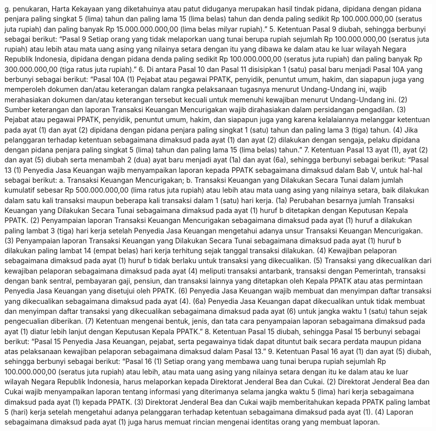 g. penukaran, Harta Kekayaan yang diketahuinya atau patut diduganya merupakan hasil tindak pidana, dipidana dengan pidana penjara paling singkat 5 (lima) tahun dan paling lama 15 (lima belas) tahun dan denda paling sedikit Rp 100.000.000,00 (seratus juta rupiah) dan paling banyak Rp 15.000.000.000,00 (lima belas milyar rupiah).”
5. Ketentuan Pasal 9 diubah, sehingga berbunyi sebagai berikut: “Pasal 9 Setiap orang yang tidak melaporkan uang tunai berupa rupiah sejumlah Rp 100.000.000,00 (seratus juta rupiah) atau lebih atau mata uang asing yang nilainya setara dengan itu yang dibawa ke dalam atau ke luar wilayah Negara Republik Indonesia, dipidana dengan pidana denda paling sedikit Rp 100.000.000,00 (seratus juta rupiah) dan paling banyak Rp 300.000.000,00 (tiga ratus juta rupiah).” 6. Di antara Pasal 10 dan Pasal 11 disisipkan 1 (satu) pasal baru menjadi Pasal 10A yang berbunyi sebagai berikut: “Pasal 10A (1) Pejabat atau pegawai PPATK, penyidik, penuntut umum, hakim, dan siapapun juga yang memperoleh dokumen dan/atau keterangan dalam rangka pelaksanaan tugasnya menurut Undang-Undang ini, wajib merahasiakan dokumen dan/atau keterangan tersebut kecuali untuk memenuhi kewajiban menurut Undang-Undang ini.
(2) Sumber keterangan dan laporan Transaksi Keuangan Mencurigakan wajib dirahasiakan dalam persidangan pengadilan.
(3) Pejabat atau pegawai PPATK, penyidik, penuntut umum, hakim, dan siapapun juga yang karena kelalaiannya melanggar ketentuan pada ayat (1) dan ayat (2) dipidana dengan pidana penjara paling singkat 1 (satu) tahun dan paling lama 3 (tiga) tahun.
(4) Jika pelanggaran terhadap ketentuan sebagaimana dimaksud pada ayat (1) dan ayat (2) dilakukan dengan sengaja, pelaku dipidana dengan pidana penjara paling singkat 5 (lima) tahun dan paling lama 15 (lima belas) tahun.” 7. Ketentuan Pasal 13 ayat (1), ayat (2) dan ayat (5) diubah serta menambah 2 (dua) ayat baru menjadi ayat (1a) dan ayat (6a), sehingga berbunyi sebagai berikut: “Pasal 13 (1) Penyedia Jasa Keuangan wajib menyampaikan laporan kepada PPATK sebagaimana dimaksud dalam Bab V, untuk hal-hal sebagai berikut:
a. Transaksi Keuangan Mencurigakan;
b. Transaksi Keuangan yang Dilakukan Secara Tunai dalam jumlah kumulatif sebesar Rp 500.000.000,00 (lima ratus juta rupiah) atau lebih atau mata uang asing yang nilainya setara, baik dilakukan dalam satu kali transaksi maupun beberapa kali transaksi dalam 1 (satu) hari kerja.
(1a) Perubahan besarnya jumlah Transaksi Keuangan yang Dilakukan Secara Tunai sebagaimana dimaksud pada ayat (1) huruf b ditetapkan dengan Keputusan Kepala PPATK.
(2) Penyampaian laporan Transaksi Keuangan Mencurigakan sebagaimana dimaksud pada ayat (1) huruf a dilakukan paling lambat 3 (tiga) hari kerja setelah Penyedia Jasa Keuangan mengetahui adanya unsur Transaksi Keuangan Mencurigakan.
(3) Penyampaian laporan Transaksi Keuangan yang Dilakukan Secara Tunai sebagaimana dimaksud pada ayat (1) huruf b dilakukan paling lambat 14 (empat belas) hari kerja terhitung sejak tanggal transaksi dilakukan.
(4) Kewajiban pelaporan sebagaimana dimaksud pada ayat (1) huruf b tidak berlaku untuk transaksi yang dikecualikan.
(5) Transaksi yang dikecualikan dari kewajiban pelaporan sebagaimana dimaksud pada ayat (4) meliputi transaksi antarbank, transaksi dengan Pemerintah, transaksi dengan bank sentral, pembayaran gaji, pensiun, dan transaksi lainnya yang ditetapkan oleh Kepala PPATK atau atas permintaan Penyedia Jasa Keuangan yang disetujui oleh PPATK.
(6) Penyedia Jasa Keuangan wajib membuat dan menyimpan daftar transaksi yang dikecualikan sebagaimana dimaksud pada ayat (4).
(6a) Penyedia Jasa Keuangan dapat dikecualikan untuk tidak membuat dan menyimpan daftar transaksi yang dikecualikan sebagaimana dimaksud pada ayat (6) untuk jangka waktu 1 (satu) tahun sejak pengecualian diberikan.
(7) Ketentuan mengenai bentuk, jenis, dan tata cara penyampaian laporan sebagaimana dimaksud pada ayat (1) diatur lebih lanjut dengan Keputusan Kepala PPATK.”
8. Ketentuan Pasal 15 diubah, sehingga Pasal 15 berbunyi sebagai berikut: “Pasal 15 Penyedia Jasa Keuangan, pejabat, serta pegawainya tidak dapat dituntut baik secara perdata maupun pidana atas pelaksanaan kewajiban pelaporan sebagaimana dimaksud dalam Pasal 13.” 9. Ketentuan Pasal 16 ayat (1) dan ayat (5) diubah, sehingga berbunyi sebagai berikut: “Pasal 16 (1) Setiap orang yang membawa uang tunai berupa rupiah sejumlah Rp 100.000.000,00 (seratus juta rupiah) atau lebih, atau mata uang asing yang nilainya setara dengan itu ke dalam atau ke luar wilayah Negara Republik Indonesia, harus melaporkan kepada Direktorat Jenderal Bea dan Cukai.
(2) Direktorat Jenderal Bea dan Cukai wajib menyampaikan laporan tentang informasi yang diterimanya selama jangka waktu 5 (lima) hari kerja sebagaimana dimaksud pada ayat (1) kepada PPATK.
(3) Direktorat Jenderal Bea dan Cukai wajib memberitahukan kepada PPATK paling lambat 5 (hari) kerja setelah mengetahui adanya pelanggaran terhadap ketentuan sebagaimana dimaksud pada ayat (1).
(4) Laporan sebagaimana dimaksud pada ayat (1) juga harus memuat rincian mengenai identitas orang yang membuat laporan.